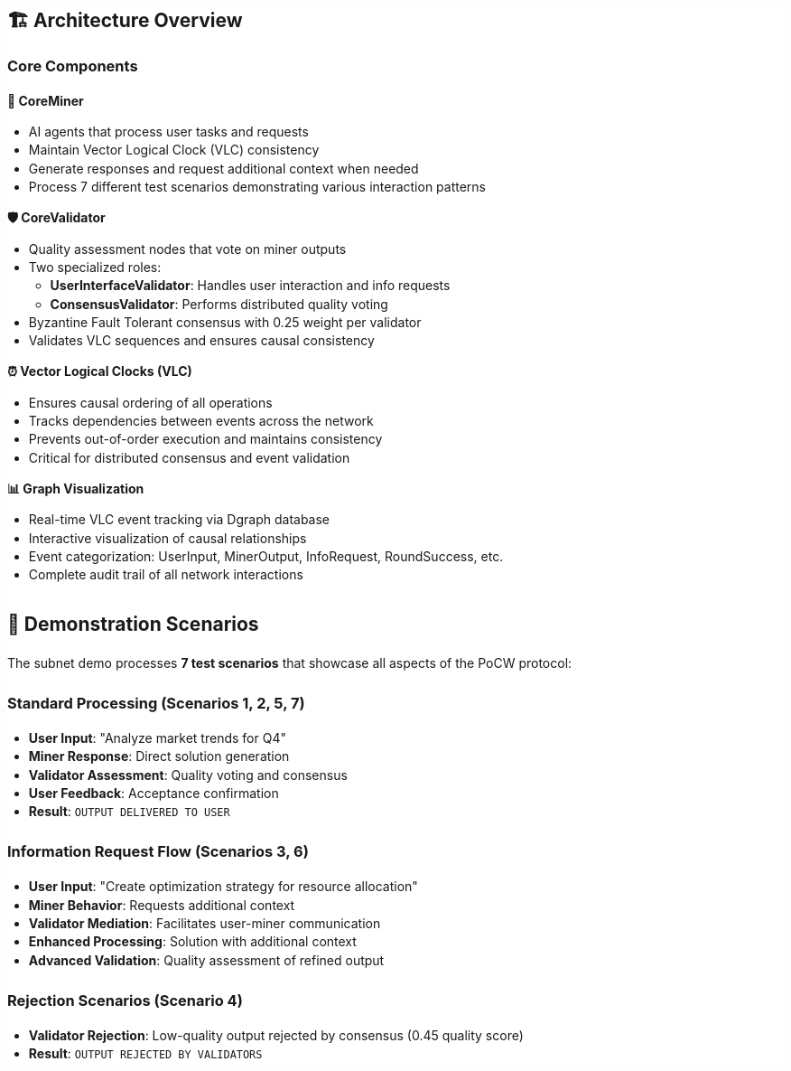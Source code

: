 ## 🏗️ Architecture Overview

### Core Components

**🤖 CoreMiner**
- AI agents that process user tasks and requests
- Maintain Vector Logical Clock (VLC) consistency
- Generate responses and request additional context when needed
- Process 7 different test scenarios demonstrating various interaction patterns

**🛡️ CoreValidator** 
- Quality assessment nodes that vote on miner outputs
- Two specialized roles:
  - **UserInterfaceValidator**: Handles user interaction and info requests
  - **ConsensusValidator**: Performs distributed quality voting
- Byzantine Fault Tolerant consensus with 0.25 weight per validator
- Validates VLC sequences and ensures causal consistency

**⏰ Vector Logical Clocks (VLC)**
- Ensures causal ordering of all operations
- Tracks dependencies between events across the network
- Prevents out-of-order execution and maintains consistency
- Critical for distributed consensus and event validation

**📊 Graph Visualization**
- Real-time VLC event tracking via Dgraph database
- Interactive visualization of causal relationships
- Event categorization: UserInput, MinerOutput, InfoRequest, RoundSuccess, etc.
- Complete audit trail of all network interactions

## 🎯 Demonstration Scenarios

The subnet demo processes **7 test scenarios** that showcase all aspects of the PoCW protocol:

### Standard Processing (Scenarios 1, 2, 5, 7)
- **User Input**: "Analyze market trends for Q4"
- **Miner Response**: Direct solution generation
- **Validator Assessment**: Quality voting and consensus
- **User Feedback**: Acceptance confirmation
- **Result**: `OUTPUT DELIVERED TO USER`

### Information Request Flow (Scenarios 3, 6)  
- **User Input**: "Create optimization strategy for resource allocation"
- **Miner Behavior**: Requests additional context
- **Validator Mediation**: Facilitates user-miner communication
- **Enhanced Processing**: Solution with additional context
- **Advanced Validation**: Quality assessment of refined output

### Rejection Scenarios (Scenario 4)
- **Validator Rejection**: Low-quality output rejected by consensus (0.45 quality score)
- **Result**: `OUTPUT REJECTED BY VALIDATORS`
